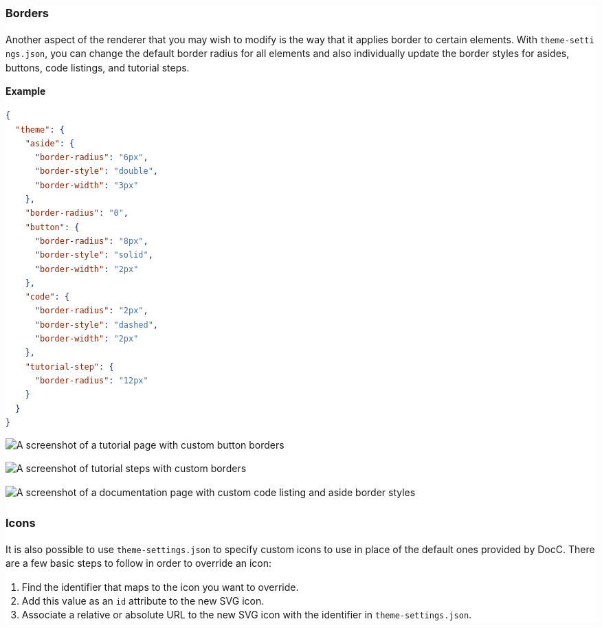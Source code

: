 ### Borders

Another aspect of the renderer that you may wish to modify is the way that it
applies border to certain elements. With `theme-settings.json`, you can change
the default border radius for all elements and also individually update the
border styles for asides, buttons, code listings, and tutorial steps.

**Example**

```json
{
  "theme": {
    "aside": {
      "border-radius": "6px",
      "border-style": "double",
      "border-width": "3px"
    },
    "border-radius": "0",
    "button": {
      "border-radius": "8px",
      "border-style": "solid",
      "border-width": "2px"
    },
    "code": {
      "border-radius": "2px",
      "border-style": "dashed",
      "border-width": "2px"
    },
    "tutorial-step": {
      "border-radius": "12px"
    }
  }
}
```

![A screenshot of a tutorial page with custom button
borders](theme-screenshot-05.png)

![A screenshot of tutorial steps with custom borders](theme-screenshot-06.png)

![A screenshot of a documentation page with custom code listing and aside border
styles](theme-screenshot-07.png)

### Icons

It is also possible to use `theme-settings.json` to specify custom icons to use
in place of the default ones provided by DocC. There are a few basic steps to
follow in order to override an icon:

1. Find the identifier that maps to the icon you want to override.
2. Add this value as an `id` attribute to the new SVG icon.
3. Associate a relative or absolute URL to the new SVG icon with the identifier
   in `theme-settings.json`.
